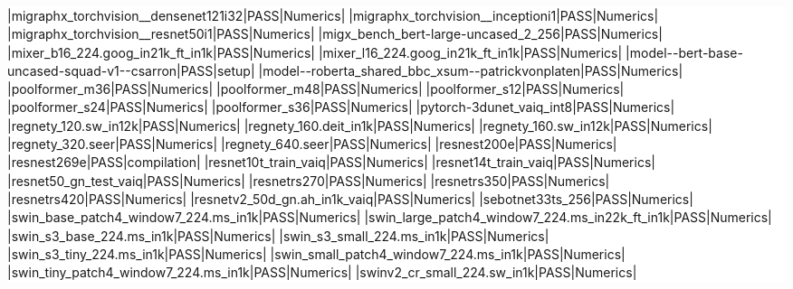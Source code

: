 |migraphx_torchvision__densenet121i32|PASS|Numerics|
|migraphx_torchvision__inceptioni1|PASS|Numerics|
|migraphx_torchvision__resnet50i1|PASS|Numerics|
|migx_bench_bert-large-uncased_2_256|PASS|Numerics|
|mixer_b16_224.goog_in21k_ft_in1k|PASS|Numerics|
|mixer_l16_224.goog_in21k_ft_in1k|PASS|Numerics|
|model--bert-base-uncased-squad-v1--csarron|PASS|setup|
|model--roberta_shared_bbc_xsum--patrickvonplaten|PASS|Numerics|
|poolformer_m36|PASS|Numerics|
|poolformer_m48|PASS|Numerics|
|poolformer_s12|PASS|Numerics|
|poolformer_s24|PASS|Numerics|
|poolformer_s36|PASS|Numerics|
|pytorch-3dunet_vaiq_int8|PASS|Numerics|
|regnety_120.sw_in12k|PASS|Numerics|
|regnety_160.deit_in1k|PASS|Numerics|
|regnety_160.sw_in12k|PASS|Numerics|
|regnety_320.seer|PASS|Numerics|
|regnety_640.seer|PASS|Numerics|
|resnest200e|PASS|Numerics|
|resnest269e|PASS|compilation|
|resnet10t_train_vaiq|PASS|Numerics|
|resnet14t_train_vaiq|PASS|Numerics|
|resnet50_gn_test_vaiq|PASS|Numerics|
|resnetrs270|PASS|Numerics|
|resnetrs350|PASS|Numerics|
|resnetrs420|PASS|Numerics|
|resnetv2_50d_gn.ah_in1k_vaiq|PASS|Numerics|
|sebotnet33ts_256|PASS|Numerics|
|swin_base_patch4_window7_224.ms_in1k|PASS|Numerics|
|swin_large_patch4_window7_224.ms_in22k_ft_in1k|PASS|Numerics|
|swin_s3_base_224.ms_in1k|PASS|Numerics|
|swin_s3_small_224.ms_in1k|PASS|Numerics|
|swin_s3_tiny_224.ms_in1k|PASS|Numerics|
|swin_small_patch4_window7_224.ms_in1k|PASS|Numerics|
|swin_tiny_patch4_window7_224.ms_in1k|PASS|Numerics|
|swinv2_cr_small_224.sw_in1k|PASS|Numerics|